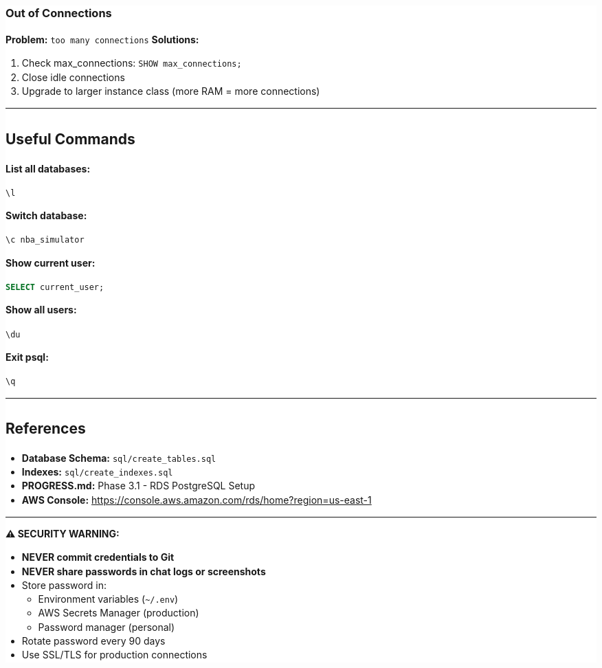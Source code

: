### Out of Connections
**Problem:** `too many connections`
**Solutions:**
1. Check max_connections: `SHOW max_connections;`
2. Close idle connections
3. Upgrade to larger instance class (more RAM = more connections)

---

## Useful Commands

**List all databases:**
```sql
\l
```

**Switch database:**
```sql
\c nba_simulator
```

**Show current user:**
```sql
SELECT current_user;
```

**Show all users:**
```sql
\du
```

**Exit psql:**
```sql
\q
```

---

## References

- **Database Schema:** `sql/create_tables.sql`
- **Indexes:** `sql/create_indexes.sql`
- **PROGRESS.md:** Phase 3.1 - RDS PostgreSQL Setup
- **AWS Console:** https://console.aws.amazon.com/rds/home?region=us-east-1

---

**⚠️ SECURITY WARNING:**

- **NEVER commit credentials to Git**
- **NEVER share passwords in chat logs or screenshots**
- Store password in:
  - Environment variables (`~/.env`)
  - AWS Secrets Manager (production)
  - Password manager (personal)
- Rotate password every 90 days
- Use SSL/TLS for production connections
